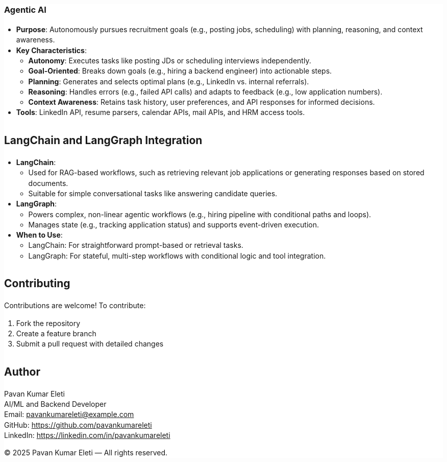### Agentic AI
- **Purpose**: Autonomously pursues recruitment goals (e.g., posting jobs, scheduling) with planning, reasoning, and context awareness.
- **Key Characteristics**:
  - **Autonomy**: Executes tasks like posting JDs or scheduling interviews independently.
  - **Goal-Oriented**: Breaks down goals (e.g., hiring a backend engineer) into actionable steps.
  - **Planning**: Generates and selects optimal plans (e.g., LinkedIn vs. internal referrals).
  - **Reasoning**: Handles errors (e.g., failed API calls) and adapts to feedback (e.g., low application numbers).
  - **Context Awareness**: Retains task history, user preferences, and API responses for informed decisions.
- **Tools**: LinkedIn API, resume parsers, calendar APIs, mail APIs, and HRM access tools.

## LangChain and LangGraph Integration

- **LangChain**:
  - Used for RAG-based workflows, such as retrieving relevant job applications or generating responses based on stored documents.
  - Suitable for simple conversational tasks like answering candidate queries.
- **LangGraph**:
  - Powers complex, non-linear agentic workflows (e.g., hiring pipeline with conditional paths and loops).
  - Manages state (e.g., tracking application status) and supports event-driven execution.
- **When to Use**:
  - LangChain: For straightforward prompt-based or retrieval tasks.
  - LangGraph: For stateful, multi-step workflows with conditional logic and tool integration.

## Contributing

Contributions are welcome! To contribute:

1. Fork the repository
2. Create a feature branch
3. Submit a pull request with detailed changes

## Author

Pavan Kumar Eleti  
AI/ML and Backend Developer  
Email: pavankumareleti@example.com  
GitHub: https://github.com/pavankumareleti  
LinkedIn: https://linkedin.com/in/pavankumareleti  

© 2025 Pavan Kumar Eleti — All rights reserved.
```

